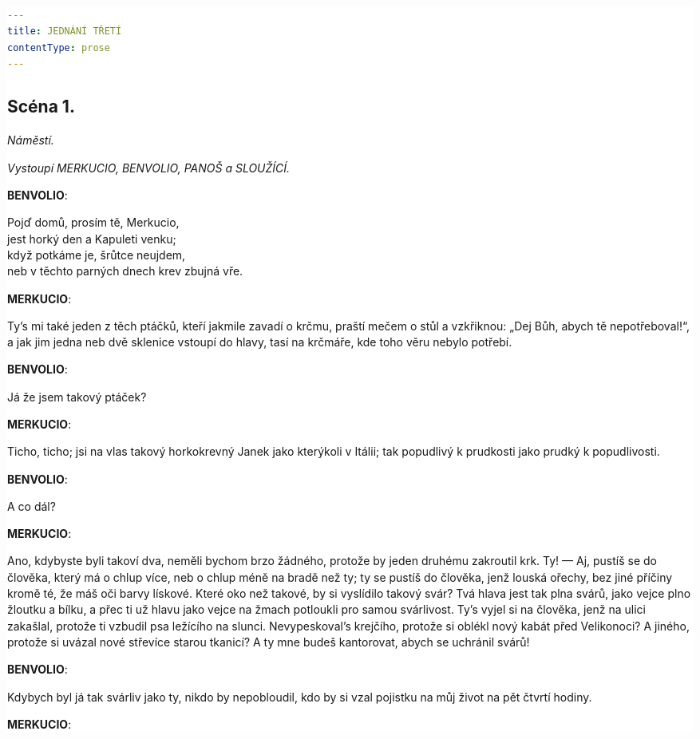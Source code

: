 ```yaml
---
title: JEDNÁNÍ TŘETÍ
contentType: prose
---
```


<section>

## Scéna 1.

_Náměstí._

_Vystoupí MERKUCIO, BENVOLIO, PANOŠ a SLOUŽÍCÍ._

**BENVOLIO**:

Pojď domů, prosím tě, Merkucio,  
jest horký den a Kapuleti venku;  
když potkáme je, šrůtce neujdem,  
neb v těchto parných dnech krev zbujná vře.

**MERKUCIO**:

Ty’s mi také jeden z těch ptáčků, kteří jakmile zavadí o krčmu, praští mečem o stůl a vzkřiknou: „Dej Bůh, abych tě nepotřeboval!“, a jak jim jedna neb dvě sklenice vstoupí do hlavy, tasí na krčmáře, kde toho věru nebylo potřebí.

**BENVOLIO**:

Já že jsem takový ptáček?

**MERKUCIO**:

Ticho, ticho; jsi na vlas takový horkokrevný Janek jako kterýkoli v Itálii; tak popudlivý k prudkosti jako prudký k popudlivosti.

**BENVOLIO**:

A co dál?

**MERKUCIO**:

Ano, kdybyste byli takoví dva, neměli bychom brzo žádného, protože by jeden druhému zakroutil krk. Ty! — Aj, pustíš se do člověka, který má o chlup více, neb o chlup méně na bradě než ty; ty se pustíš do člověka, jenž louská ořechy, bez jiné příčiny kromě té, že máš oči barvy lískové. Které oko než takové, by si vyslídilo takový svár? Tvá hlava jest tak plna svárů, jako vejce plno žloutku a bílku, a přec ti už hlavu jako vejce na žmach potloukli pro samou svárlivost. Ty’s vyjel si na člověka, jenž na ulici zakašlal, protože ti vzbudil psa ležícího na slunci. Nevypeskoval’s krejčího, protože si oblékl nový kabát před Velikonoci? A jiného, protože si uvázal nové střevíce starou tkanicí? A ty mne budeš kantorovat, abych se uchránil svárů!

**BENVOLIO**:

Kdybych byl já tak svárliv jako ty, nikdo by nepobloudil, kdo by si vzal pojistku na můj život na pět čtvrtí hodiny.

**MERKUCIO**:
